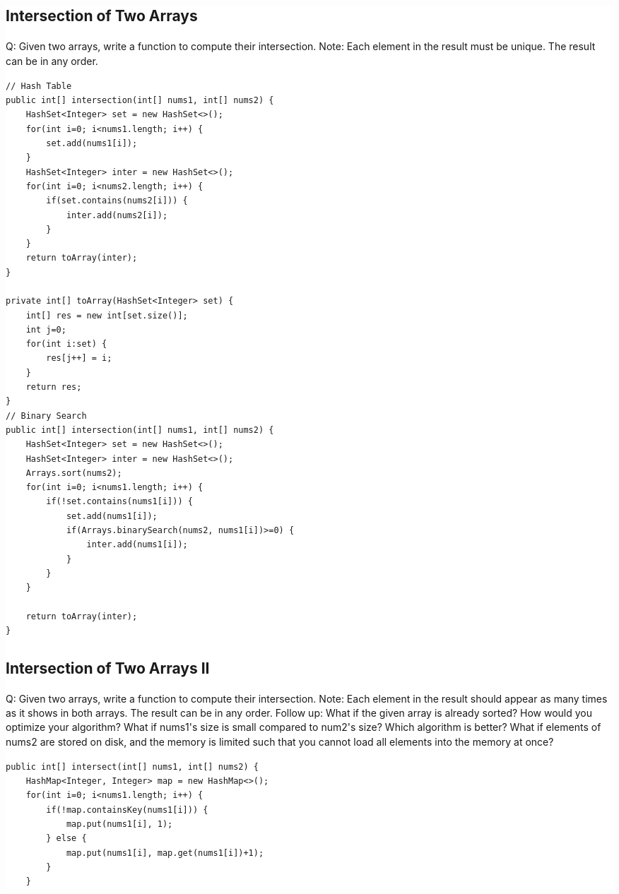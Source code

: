 ## Intersection of Two Arrays
Q: Given two arrays, write a function to compute their intersection. Note: Each element in the result must be unique. The result can be in any order.   
```
// Hash Table
public int[] intersection(int[] nums1, int[] nums2) {
    HashSet<Integer> set = new HashSet<>();
    for(int i=0; i<nums1.length; i++) {
        set.add(nums1[i]);
    }
    HashSet<Integer> inter = new HashSet<>();
    for(int i=0; i<nums2.length; i++) {
        if(set.contains(nums2[i])) {
            inter.add(nums2[i]);
        }
    }
    return toArray(inter);
}

private int[] toArray(HashSet<Integer> set) {
    int[] res = new int[set.size()];
    int j=0;
    for(int i:set) {
        res[j++] = i;
    }
    return res;
}
// Binary Search
public int[] intersection(int[] nums1, int[] nums2) {
    HashSet<Integer> set = new HashSet<>();
    HashSet<Integer> inter = new HashSet<>();
    Arrays.sort(nums2);
    for(int i=0; i<nums1.length; i++) {
        if(!set.contains(nums1[i])) {
            set.add(nums1[i]);
            if(Arrays.binarySearch(nums2, nums1[i])>=0) {
                inter.add(nums1[i]);
            }
        }
    }

    return toArray(inter);
}
```

## Intersection of Two Arrays II
Q: Given two arrays, write a function to compute their intersection. Note: Each element in the result should appear as many times as it shows in both arrays. The result can be in any order. Follow up: What if the given array is already sorted? How would you optimize your algorithm? What if nums1's size is small compared to num2's size? Which algorithm is better? What if elements of nums2 are stored on disk, and the memory is limited such that you cannot load all elements into the memory at once?   
```
public int[] intersect(int[] nums1, int[] nums2) {
    HashMap<Integer, Integer> map = new HashMap<>();
    for(int i=0; i<nums1.length; i++) {
        if(!map.containsKey(nums1[i])) {
            map.put(nums1[i], 1);
        } else {
            map.put(nums1[i], map.get(nums1[i])+1);
        }
    }
```